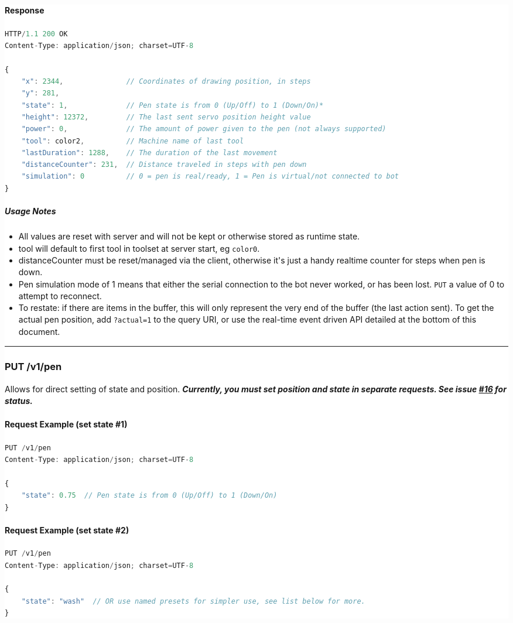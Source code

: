 #### Response

```javascript
HTTP/1.1 200 OK
Content-Type: application/json; charset=UTF-8

{
    "x": 2344,               // Coordinates of drawing position, in steps
    "y": 281,
    "state": 1,              // Pen state is from 0 (Up/Off) to 1 (Down/On)*
    "height": 12372,         // The last sent servo position height value
    "power": 0,              // The amount of power given to the pen (not always supported)
    "tool": color2,          // Machine name of last tool
    "lastDuration": 1288,    // The duration of the last movement
    "distanceCounter": 231,  // Distance traveled in steps with pen down
    "simulation": 0          // 0 = pen is real/ready, 1 = Pen is virtual/not connected to bot
}
```

##### Usage Notes

 * All values are reset with server and will not be kept or otherwise stored as
runtime state.
 * tool will default to first tool in toolset at server start, eg `color0`.
 * distanceCounter must be reset/managed via the client, otherwise it's just a
handy realtime counter for steps when pen is down.
 * Pen simulation mode of 1 means that either the serial connection to the bot
never worked, or has been lost. `PUT` a value of 0 to attempt to reconnect.
 * To restate: if there are items in the buffer, this will only represent the
very end of the buffer (the last action sent). To get the actual pen position,
add `?actual=1` to the query URI, or use the real-time event driven API detailed
at the bottom of this document.

* * *

### PUT /v1/pen
Allows for direct setting of state and position. ***Currently, you must set
position and state in separate requests. See issue [#16](https://github.com/techninja/cncserver/issues/16) for status.***

#### Request Example (set state #1)
```javascript
PUT /v1/pen
Content-Type: application/json; charset=UTF-8

{
    "state": 0.75  // Pen state is from 0 (Up/Off) to 1 (Down/On)
}

```

#### Request Example (set state #2)
```javascript
PUT /v1/pen
Content-Type: application/json; charset=UTF-8

{
    "state": "wash"  // OR use named presets for simpler use, see list below for more.
}

```
